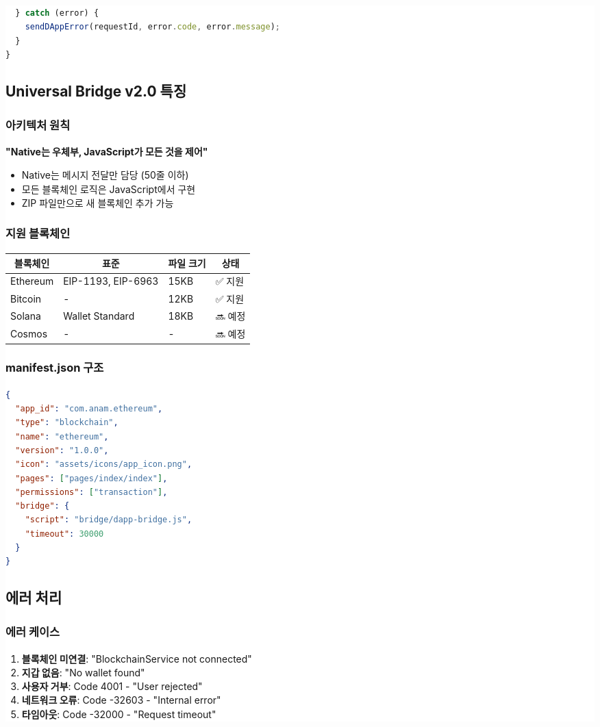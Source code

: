 ```javascript
  } catch (error) {
    sendDAppError(requestId, error.code, error.message);
  }
}
```

## Universal Bridge v2.0 특징

### 아키텍처 원칙

**"Native는 우체부, JavaScript가 모든 것을 제어"**

- Native는 메시지 전달만 담당 (50줄 이하)
- 모든 블록체인 로직은 JavaScript에서 구현
- ZIP 파일만으로 새 블록체인 추가 가능

### 지원 블록체인

| 블록체인 | 표준               | 파일 크기 | 상태    |
| -------- | ------------------ | --------- | ------- |
| Ethereum | EIP-1193, EIP-6963 | 15KB      | ✅ 지원 |
| Bitcoin  | -                  | 12KB      | ✅ 지원 |
| Solana   | Wallet Standard    | 18KB      | 🔜 예정 |
| Cosmos   | -                  | -         | 🔜 예정 |

### manifest.json 구조

```json
{
  "app_id": "com.anam.ethereum",
  "type": "blockchain",
  "name": "ethereum",
  "version": "1.0.0",
  "icon": "assets/icons/app_icon.png",
  "pages": ["pages/index/index"],
  "permissions": ["transaction"],
  "bridge": {
    "script": "bridge/dapp-bridge.js",
    "timeout": 30000
  }
}
```

## 에러 처리

### 에러 케이스

1. **블록체인 미연결**: "BlockchainService not connected"
2. **지갑 없음**: "No wallet found"
3. **사용자 거부**: Code 4001 - "User rejected"
4. **네트워크 오류**: Code -32603 - "Internal error"
5. **타임아웃**: Code -32000 - "Request timeout"
